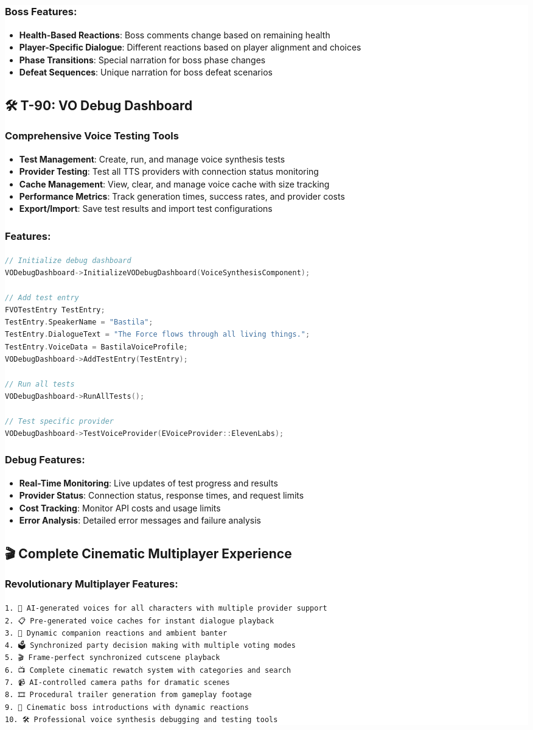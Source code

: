 ### **Boss Features:**
- **Health-Based Reactions**: Boss comments change based on remaining health
- **Player-Specific Dialogue**: Different reactions based on player alignment and choices
- **Phase Transitions**: Special narration for boss phase changes
- **Defeat Sequences**: Unique narration for boss defeat scenarios

## 🛠️ T-90: VO Debug Dashboard

### **Comprehensive Voice Testing Tools**
- **Test Management**: Create, run, and manage voice synthesis tests
- **Provider Testing**: Test all TTS providers with connection status monitoring
- **Cache Management**: View, clear, and manage voice cache with size tracking
- **Performance Metrics**: Track generation times, success rates, and provider costs
- **Export/Import**: Save test results and import test configurations

### **Features:**
```cpp
// Initialize debug dashboard
VODebugDashboard->InitializeVODebugDashboard(VoiceSynthesisComponent);

// Add test entry
FVOTestEntry TestEntry;
TestEntry.SpeakerName = "Bastila";
TestEntry.DialogueText = "The Force flows through all living things.";
TestEntry.VoiceData = BastilaVoiceProfile;
VODebugDashboard->AddTestEntry(TestEntry);

// Run all tests
VODebugDashboard->RunAllTests();

// Test specific provider
VODebugDashboard->TestVoiceProvider(EVoiceProvider::ElevenLabs);
```

### **Debug Features:**
- **Real-Time Monitoring**: Live updates of test progress and results
- **Provider Status**: Connection status, response times, and request limits
- **Cost Tracking**: Monitor API costs and usage limits
- **Error Analysis**: Detailed error messages and failure analysis

## 🎬 Complete Cinematic Multiplayer Experience

### **Revolutionary Multiplayer Features:**
```
1. 🎤 AI-generated voices for all characters with multiple provider support
2. 📋 Pre-generated voice caches for instant dialogue playback
3. 💬 Dynamic companion reactions and ambient banter
4. 🗳️ Synchronized party decision making with multiple voting modes
5. 🎬 Frame-perfect synchronized cutscene playback
6. 📺 Complete cinematic rewatch system with categories and search
7. 📹 AI-controlled camera paths for dramatic scenes
8. 🎞️ Procedural trailer generation from gameplay footage
9. 👑 Cinematic boss introductions with dynamic reactions
10. 🛠️ Professional voice synthesis debugging and testing tools
```
